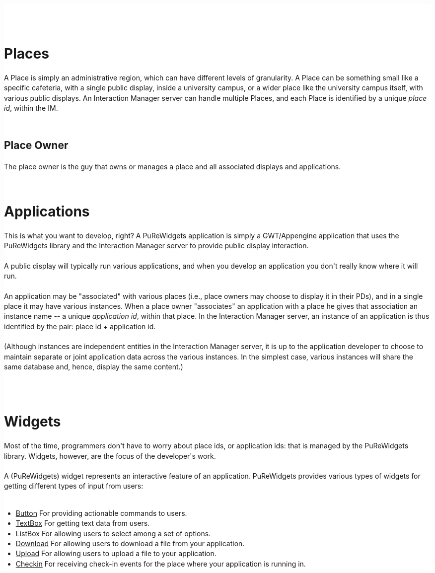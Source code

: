 <br>
<br>
<h1>Places</h1>
A Place is simply an administrative region, which can have different levels of granularity. A Place can be something small like a specific cafeteria, with a single public display, inside a university campus, or a wider place like the university campus itself, with various public displays.  An Interaction Manager server can handle multiple Places, and each Place is identified by a unique <i>place id</i>, within the IM.<br>
<br>
<h2>Place Owner</h2>
The place owner is the guy that owns or manages a place and all associated displays and applications.<br>
<br>
<h1>Applications</h1>
This is what you want to develop, right? A PuReWidgets application is simply a GWT/Appengine application that uses the PuReWidgets library and the Interaction Manager server to provide public display interaction.<br>
<br>
A public display will typically run various applications, and when you develop an application you don't really know where it will run.<br>
<br>
An application may be "associated" with various places (i.e., place owners may choose to display it in their PDs), and in a single place it may have various instances. When a place owner "associates" an application with a place he gives that association an instance name -- a unique <i>application id</i>, within that place. In the Interaction Manager server, an instance of an application is thus identified by the pair: place id + application id.<br>
<br>
(Although instances are independent entities in the Interaction Manager server, it is up to the application developer to choose to maintain separate or joint application data across the various instances. In the simplest case, various instances will share the same database and, hence, display the same content.)<br>
<br>
<br>
<h1>Widgets</h1>
Most of the time, programmers don't have to worry about place ids, or application ids: that is managed by the PuReWidgets library. Widgets, however, are the focus of the developer's work.<br>
<br>
A (PuReWidgets) widget represents an interactive feature of an application. PuReWidgets provides various types of widgets for getting different types of input from users:<br>
<br>
<ul><li><a href='http://purewidgets.googlecode.com/git/doc-public/index.html?org/purewidgets/client/widgets/PdButton.html'>Button</a> For providing actionable commands to users.<br>
</li><li><a href='http://purewidgets.googlecode.com/git/doc-public/index.html?org/purewidgets/client/widgets/PdTextBox.html'>TextBox</a> For getting text data from users.<br>
</li><li><a href='http://purewidgets.googlecode.com/git/doc-public/index.html?org/purewidgets/client/widgets/PdListBox.html'>ListBox</a> For allowing users to select among a set of options.<br>
</li><li><a href='http://purewidgets.googlecode.com/git/doc-public/index.html?org/purewidgets/client/widgets/PdDownload.html'>Download</a> For allowing users to download a file from your application.<br>
</li><li><a href='http://purewidgets.googlecode.com/git/doc-public/index.html?org/purewidgets/client/widgets/PdUpload.html'>Upload</a> For allowing users to upload a file to your application.<br>
</li><li><a href='http://purewidgets.googlecode.com/git/doc-public/index.html?org/purewidgets/client/widgets/PdCheckin.html'>Checkin</a> For receiving check-in events for the place where your application is running in.</li></ul>
